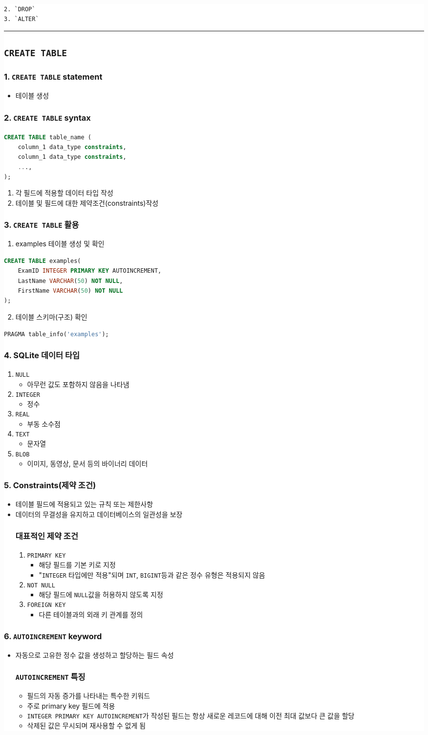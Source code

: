     2. `DROP`
    3. `ALTER`
---
## `CREATE TABLE`
### 1. `CREATE TABLE` statement
- 테이블 생성
### 2. `CREATE TABLE` syntax
```sql
CREATE TABLE table_name (
    column_1 data_type constraints,
    column_1 data_type constraints,
    ...,
);
```
1. 각 필드에 적용할 데이터 타입 작성
2. 테이블 및 필드에 대한 제약조건(constraints)작성
### 3. `CREATE TABLE` 활용
1. examples 테이블 생성 및 확인
```sql
CREATE TABLE examples(
    ExamID INTEGER PRIMARY KEY AUTOINCREMENT,
    LastName VARCHAR(50) NOT NULL,
    FirstName VARCHAR(50) NOT NULL
);
```
2. 테이블 스키마(구조) 확인
```sql
PRAGMA table_info('examples');
```
### 4. SQLite 데이터 타입
1. `NULL`
    - 아무런 값도 포함하지 않음을 나타냄
2. `INTEGER`
    - 정수
3. `REAL`
    - 부동 소수점
4. `TEXT`
    - 문자열
4. `BLOB`
    - 이미지, 동영상, 문서 등의 바이너리 데이터
### 5. Constraints(제약 조건)
- 테이블 필드에 적용되고 있는 규칙 또는 제한사항
- 데이터의 무결성을 유지하고 데이터베이스의 일관성을 보장
    ### 대표적인 제약 조건
    1. `PRIMARY KEY`
        - 해당 필드를 기본 키로 지정
        - "`INTEGER` 타입에만 적용"되며 `INT`, `BIGINT`등과 같은 정수 유형은 적용되지 않음
    2. `NOT NULL`
        - 해당 필드에 `NULL`값을 허용하지 않도록 지정
    3. `FOREIGN KEY`
        - 다른 테이블과의 외래 키 관계를 정의
### 6. `AUTOINCREMENT` keyword
- 자동으로 고유한 정수 값을 생성하고 할당하는 필드 속성
    ### `AUTOINCREMENT` 특징
    - 필드의 자동 증가를 나타내는 특수한 키워드
    - 주로 primary key 필드에 적용
    - `INTEGER PRIMARY KEY AUTOINCREMENT`가 작성된 필드는 항상 새로운 레코드에 대해 이전 최대 값보다 큰 값을 할당
    - 삭제된 값은 무시되며 재사용할 수 없게 됨